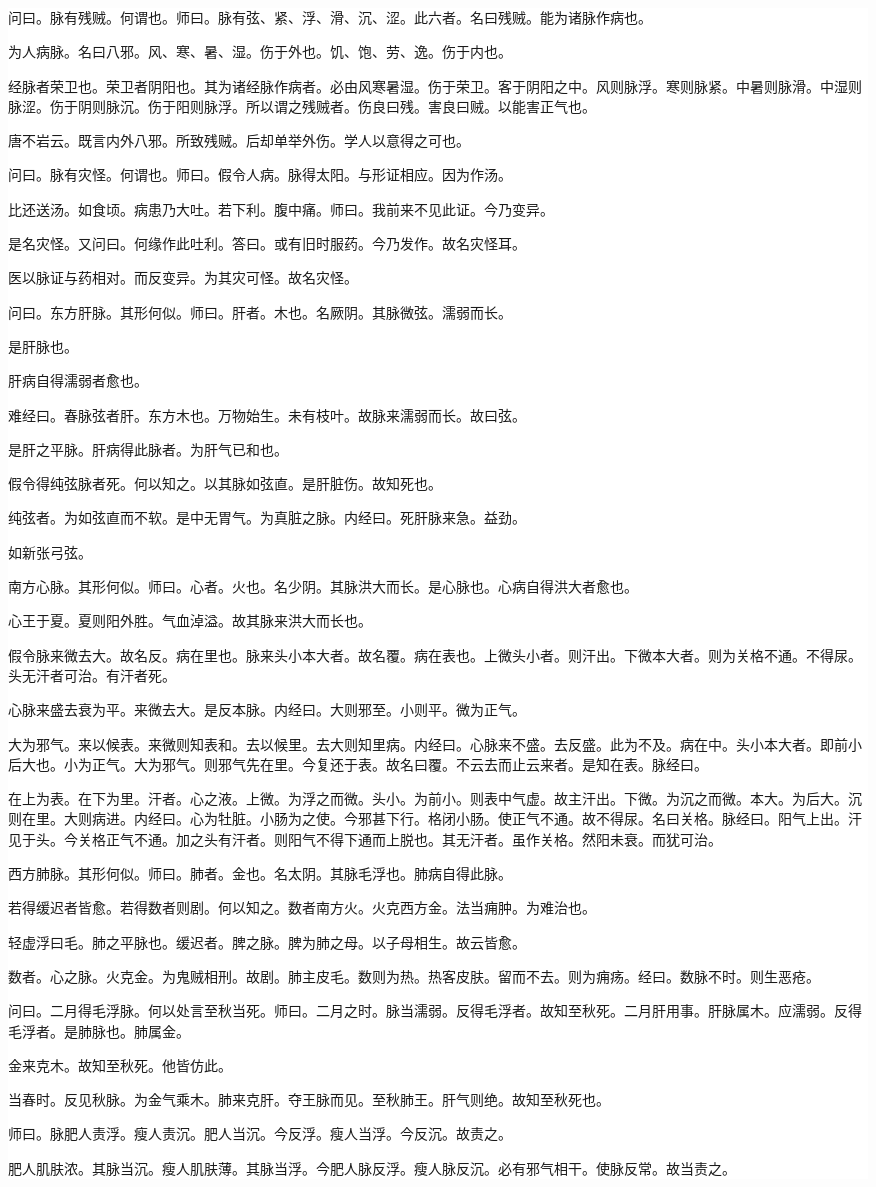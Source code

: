 问曰。脉有残贼。何谓也。师曰。脉有弦、紧、浮、滑、沉、涩。此六者。名曰残贼。能为诸脉作病也。  

为人病脉。名曰八邪。风、寒、暑、湿。伤于外也。饥、饱、劳、逸。伤于内也。  

经脉者荣卫也。荣卫者阴阳也。其为诸经脉作病者。必由风寒暑湿。伤于荣卫。客于阴阳之中。风则脉浮。寒则脉紧。中暑则脉滑。中湿则脉涩。伤于阴则脉沉。伤于阳则脉浮。所以谓之残贼者。伤良曰残。害良曰贼。以能害正气也。  

唐不岩云。既言内外八邪。所致残贼。后却单举外伤。学人以意得之可也。  

问曰。脉有灾怪。何谓也。师曰。假令人病。脉得太阳。与形证相应。因为作汤。  

比还送汤。如食顷。病患乃大吐。若下利。腹中痛。师曰。我前来不见此证。今乃变异。  

是名灾怪。又问曰。何缘作此吐利。答曰。或有旧时服药。今乃发作。故名灾怪耳。  

医以脉证与药相对。而反变异。为其灾可怪。故名灾怪。  

问曰。东方肝脉。其形何似。师曰。肝者。木也。名厥阴。其脉微弦。濡弱而长。  

是肝脉也。  

肝病自得濡弱者愈也。  

难经曰。春脉弦者肝。东方木也。万物始生。未有枝叶。故脉来濡弱而长。故曰弦。  

是肝之平脉。肝病得此脉者。为肝气已和也。  

假令得纯弦脉者死。何以知之。以其脉如弦直。是肝脏伤。故知死也。  

纯弦者。为如弦直而不软。是中无胃气。为真脏之脉。内经曰。死肝脉来急。益劲。  

如新张弓弦。  

南方心脉。其形何似。师曰。心者。火也。名少阴。其脉洪大而长。是心脉也。心病自得洪大者愈也。  

心王于夏。夏则阳外胜。气血淖溢。故其脉来洪大而长也。  

假令脉来微去大。故名反。病在里也。脉来头小本大者。故名覆。病在表也。上微头小者。则汗出。下微本大者。则为关格不通。不得尿。头无汗者可治。有汗者死。  

心脉来盛去衰为平。来微去大。是反本脉。内经曰。大则邪至。小则平。微为正气。  

大为邪气。来以候表。来微则知表和。去以候里。去大则知里病。内经曰。心脉来不盛。去反盛。此为不及。病在中。头小本大者。即前小后大也。小为正气。大为邪气。则邪气先在里。今复还于表。故名曰覆。不云去而止云来者。是知在表。脉经曰。  

在上为表。在下为里。汗者。心之液。上微。为浮之而微。头小。为前小。则表中气虚。故主汗出。下微。为沉之而微。本大。为后大。沉则在里。大则病进。内经曰。心为牡脏。小肠为之使。今邪甚下行。格闭小肠。使正气不通。故不得尿。名曰关格。脉经曰。阳气上出。汗见于头。今关格正气不通。加之头有汗者。则阳气不得下通而上脱也。其无汗者。虽作关格。然阳未衰。而犹可治。  

西方肺脉。其形何似。师曰。肺者。金也。名太阴。其脉毛浮也。肺病自得此脉。  

若得缓迟者皆愈。若得数者则剧。何以知之。数者南方火。火克西方金。法当痈肿。为难治也。  

轻虚浮曰毛。肺之平脉也。缓迟者。脾之脉。脾为肺之母。以子母相生。故云皆愈。  

数者。心之脉。火克金。为鬼贼相刑。故剧。肺主皮毛。数则为热。热客皮肤。留而不去。则为痈疡。经曰。数脉不时。则生恶疮。  

问曰。二月得毛浮脉。何以处言至秋当死。师曰。二月之时。脉当濡弱。反得毛浮者。故知至秋死。二月肝用事。肝脉属木。应濡弱。反得毛浮者。是肺脉也。肺属金。  

金来克木。故知至秋死。他皆仿此。  

当春时。反见秋脉。为金气乘木。肺来克肝。夺王脉而见。至秋肺王。肝气则绝。故知至秋死也。  

师曰。脉肥人责浮。瘦人责沉。肥人当沉。今反浮。瘦人当浮。今反沉。故责之。  

肥人肌肤浓。其脉当沉。瘦人肌肤薄。其脉当浮。今肥人脉反浮。瘦人脉反沉。必有邪气相干。使脉反常。故当责之。  
